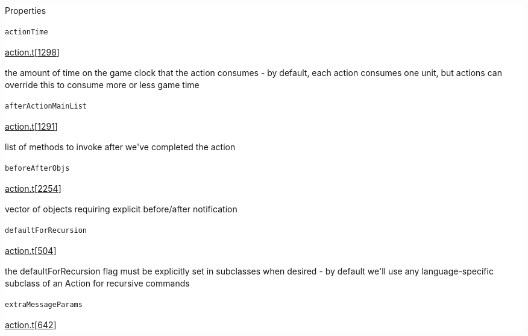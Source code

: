 <div class="mjhd">

<span class="hdln">Properties</span>  

</div>

<span id="actionTime"></span>

`actionTime`

[action.t](../file/action.t.html)\[[1298](../source/action.t.html#1298)\]

<div class="desc">

the amount of time on the game clock that the action consumes - by
default, each action consumes one unit, but actions can override this to
consume more or less game time

</div>

<span id="afterActionMainList"></span>

`afterActionMainList`

[action.t](../file/action.t.html)\[[1291](../source/action.t.html#1291)\]

<div class="desc">

list of methods to invoke after we've completed the action

</div>

<span id="beforeAfterObjs"></span>

`beforeAfterObjs`

[action.t](../file/action.t.html)\[[2254](../source/action.t.html#2254)\]

<div class="desc">

vector of objects requiring explicit before/after notification

</div>

<span id="defaultForRecursion"></span>

`defaultForRecursion`

[action.t](../file/action.t.html)\[[504](../source/action.t.html#504)\]

<div class="desc">

the defaultForRecursion flag must be explicitly set in subclasses when
desired - by default we'll use any language-specific subclass of an
Action for recursive commands

</div>

<span id="extraMessageParams"></span>

`extraMessageParams`

[action.t](../file/action.t.html)\[[642](../source/action.t.html#642)\]

<div class="desc">
